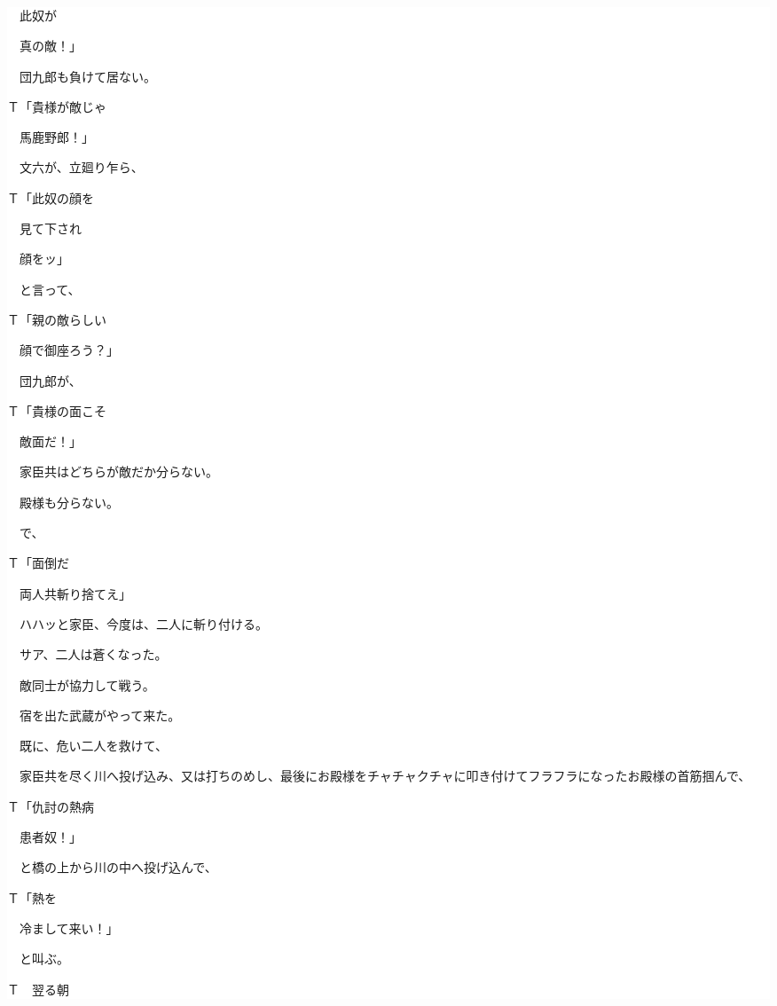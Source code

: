 　此奴が

　真の敵！」

　団九郎も負けて居ない。

Ｔ「貴様が敵じゃ

　馬鹿野郎！」

　文六が、立廻り乍ら、

Ｔ「此奴の顔を

　見て下され

　顔をッ」

　と言って、

Ｔ「親の敵らしい

　顔で御座ろう？」

　団九郎が、

Ｔ「貴様の面こそ

　敵面だ！」

　家臣共はどちらが敵だか分らない。

　殿様も分らない。

　で、

Ｔ「面倒だ

　両人共斬り捨てえ」

　ハハッと家臣、今度は、二人に斬り付ける。

　サア、二人は蒼くなった。

　敵同士が協力して戦う。

　宿を出た武蔵がやって来た。

　既に、危い二人を救けて、

　家臣共を尽く川へ投げ込み、又は打ちのめし、最後にお殿様をチャチャクチャに叩き付けてフラフラになったお殿様の首筋掴んで、

Ｔ「仇討の熱病

　患者奴！」

　と橋の上から川の中へ投げ込んで、

Ｔ「熱を

　冷まして来い！」

　と叫ぶ。

Ｔ　翌る朝
